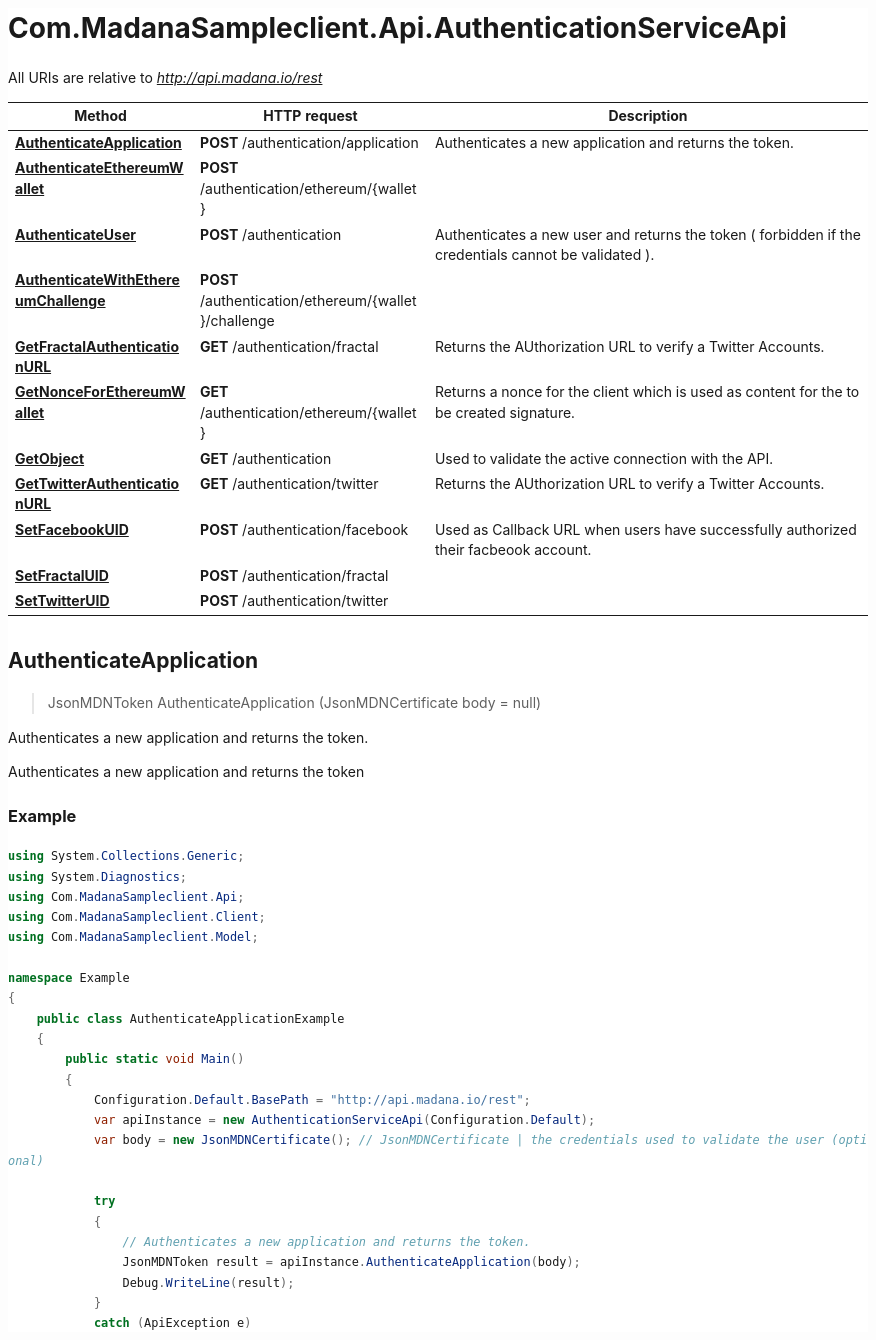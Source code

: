 # Com.MadanaSampleclient.Api.AuthenticationServiceApi

All URIs are relative to *http://api.madana.io/rest*

Method | HTTP request | Description
------------- | ------------- | -------------
[**AuthenticateApplication**](AuthenticationServiceApi.md#authenticateapplication) | **POST** /authentication/application | Authenticates a new application and returns the token.
[**AuthenticateEthereumWallet**](AuthenticationServiceApi.md#authenticateethereumwallet) | **POST** /authentication/ethereum/{wallet} | 
[**AuthenticateUser**](AuthenticationServiceApi.md#authenticateuser) | **POST** /authentication | Authenticates a new user and returns the token (  forbidden if the credentials cannot be validated ).
[**AuthenticateWithEthereumChallenge**](AuthenticationServiceApi.md#authenticatewithethereumchallenge) | **POST** /authentication/ethereum/{wallet}/challenge | 
[**GetFractalAuthenticationURL**](AuthenticationServiceApi.md#getfractalauthenticationurl) | **GET** /authentication/fractal | Returns the AUthorization URL to verify a Twitter Accounts.
[**GetNonceForEthereumWallet**](AuthenticationServiceApi.md#getnonceforethereumwallet) | **GET** /authentication/ethereum/{wallet} | Returns a nonce for the client which is used as content for the to be created signature.
[**GetObject**](AuthenticationServiceApi.md#getobject) | **GET** /authentication | Used to validate the active connection with the API.
[**GetTwitterAuthenticationURL**](AuthenticationServiceApi.md#gettwitterauthenticationurl) | **GET** /authentication/twitter | Returns the AUthorization URL to verify a Twitter Accounts.
[**SetFacebookUID**](AuthenticationServiceApi.md#setfacebookuid) | **POST** /authentication/facebook | Used as Callback URL when users have successfully authorized their facbeook account.
[**SetFractalUID**](AuthenticationServiceApi.md#setfractaluid) | **POST** /authentication/fractal | 
[**SetTwitterUID**](AuthenticationServiceApi.md#settwitteruid) | **POST** /authentication/twitter | 



## AuthenticateApplication

> JsonMDNToken AuthenticateApplication (JsonMDNCertificate body = null)

Authenticates a new application and returns the token.

Authenticates a new application and returns the token

### Example

```csharp
using System.Collections.Generic;
using System.Diagnostics;
using Com.MadanaSampleclient.Api;
using Com.MadanaSampleclient.Client;
using Com.MadanaSampleclient.Model;

namespace Example
{
    public class AuthenticateApplicationExample
    {
        public static void Main()
        {
            Configuration.Default.BasePath = "http://api.madana.io/rest";
            var apiInstance = new AuthenticationServiceApi(Configuration.Default);
            var body = new JsonMDNCertificate(); // JsonMDNCertificate | the credentials used to validate the user (optional) 

            try
            {
                // Authenticates a new application and returns the token.
                JsonMDNToken result = apiInstance.AuthenticateApplication(body);
                Debug.WriteLine(result);
            }
            catch (ApiException e)
```